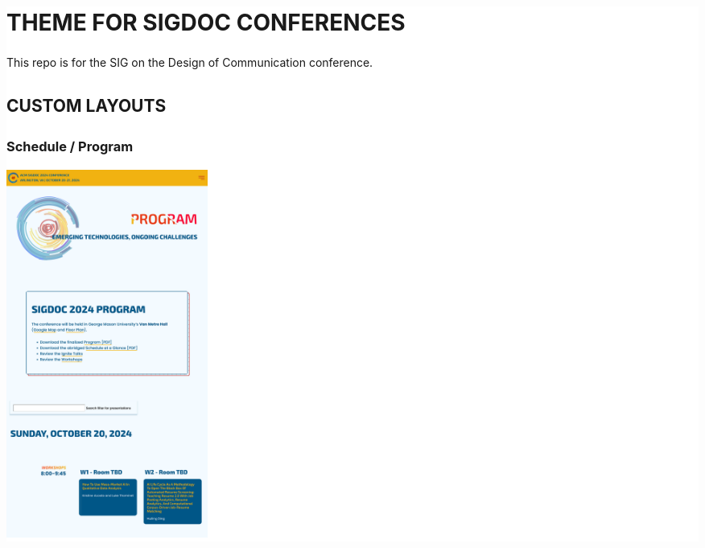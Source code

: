 # THEME FOR SIGDOC CONFERENCES

This repo is for the SIG on the Design of Communication conference.

## CUSTOM LAYOUTS

### Schedule / Program

<img src="assets/img/docs/sigcon-layout-program-schedule.png" width="250px" />
